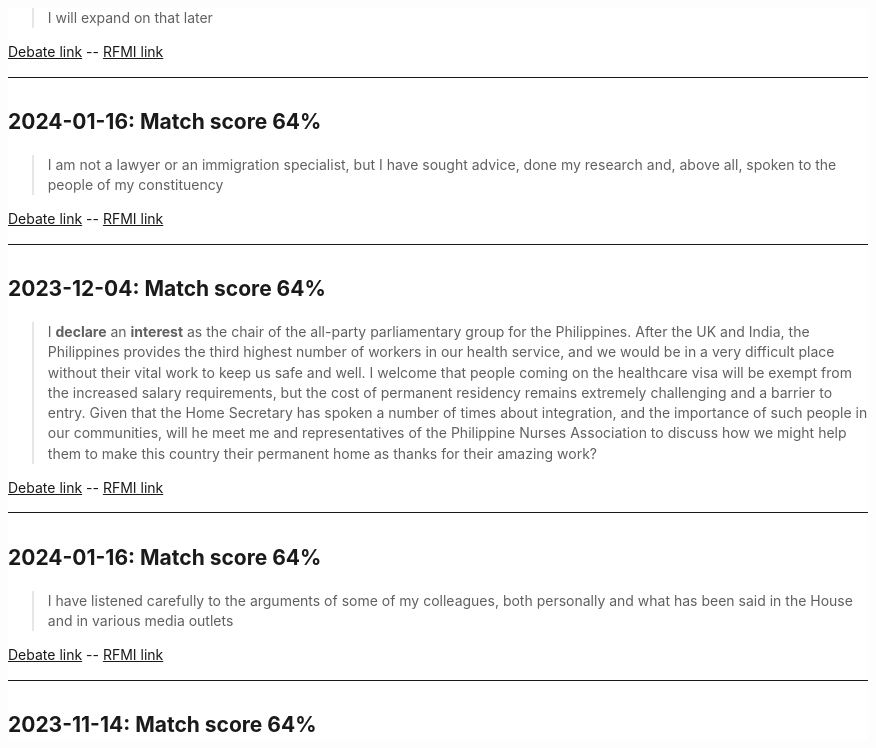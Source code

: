 >I will expand on that later

[Debate link](https://www.theyworkforyou.com/debates/?id=2024-01-16e.746.0)  --  [RFMI link](https://www.theyworkforyou.com/mp/25852/register)


---



## 2024-01-16: Match score 64%

>I am not a lawyer or an immigration specialist, but I have sought advice, done my research and, above all, spoken to the people of my constituency

[Debate link](https://www.theyworkforyou.com/debates/?id=2024-01-16e.746.0)  --  [RFMI link](https://www.theyworkforyou.com/mp/25852/register)


---



## 2023-12-04: Match score 64%

>I **declare** an **interest** as the chair of the all-party parliamentary group for the Philippines. After the UK and India, the Philippines provides the third highest number of workers in our health service, and we would be in a very difficult place without their vital work to keep us safe and well. I welcome that people coming on the healthcare visa will be exempt from the increased salary requirements, but the cost of permanent residency remains extremely challenging and a barrier to entry. Given that the Home Secretary has spoken a number of times about integration, and the importance of such people in our communities, will he meet me and representatives of the Philippine Nurses Association to discuss how we might help them to make this country their permanent home as thanks for their amazing work?

[Debate link](https://www.theyworkforyou.com/debates/?id=2023-12-04d.58.1)  --  [RFMI link](https://www.theyworkforyou.com/mp/25852/register)


---



## 2024-01-16: Match score 64%

>I have listened carefully to the arguments of some of my colleagues, both personally and what has been said in the House and in various media outlets

[Debate link](https://www.theyworkforyou.com/debates/?id=2024-01-16e.746.0)  --  [RFMI link](https://www.theyworkforyou.com/mp/25852/register)


---



## 2023-11-14: Match score 64%
